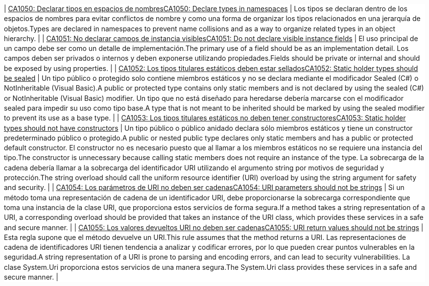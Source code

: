 | [<span data-ttu-id="6a560-213">CA1050: Declarar tipos en espacios de nombres</span><span class="sxs-lookup"><span data-stu-id="6a560-213">CA1050: Declare types in namespaces</span></span>](ca1050.md) | <span data-ttu-id="6a560-214">Los tipos se declaran dentro de los espacios de nombres para evitar conflictos de nombre y como una forma de organizar los tipos relacionados en una jerarquía de objetos.</span><span class="sxs-lookup"><span data-stu-id="6a560-214">Types are declared in namespaces to prevent name collisions and as a way to organize related types in an object hierarchy.</span></span> |
| [<span data-ttu-id="6a560-215">CA1051: No declarar campos de instancia visibles</span><span class="sxs-lookup"><span data-stu-id="6a560-215">CA1051: Do not declare visible instance fields</span></span>](ca1051.md) | <span data-ttu-id="6a560-216">El uso principal de un campo debe ser como un detalle de implementación.</span><span class="sxs-lookup"><span data-stu-id="6a560-216">The primary use of a field should be as an implementation detail.</span></span> <span data-ttu-id="6a560-217">Los campos deben ser privados o internos y deben exponerse utilizando propiedades.</span><span class="sxs-lookup"><span data-stu-id="6a560-217">Fields should be private or internal and should be exposed by using properties.</span></span> |
| [<span data-ttu-id="6a560-218">CA1052: Los tipos titulares estáticos deben estar sellados</span><span class="sxs-lookup"><span data-stu-id="6a560-218">CA1052: Static holder types should be sealed</span></span>](ca1052.md) | <span data-ttu-id="6a560-219">Un tipo público o protegido solo contiene miembros estáticos y no se declara mediante el modificador Sealed (C#) o NotInheritable (Visual Basic).</span><span class="sxs-lookup"><span data-stu-id="6a560-219">A public or protected type contains only static members and is not declared by using the sealed (C#) or NotInheritable (Visual Basic) modifier.</span></span> <span data-ttu-id="6a560-220">Un tipo que no está diseñado para heredarse debería marcarse con el modificador sealed para impedir su uso como tipo base.</span><span class="sxs-lookup"><span data-stu-id="6a560-220">A type that is not meant to be inherited should be marked by using the sealed modifier to prevent its use as a base type.</span></span> |
| [<span data-ttu-id="6a560-221">CA1053: Los tipos titulares estáticos no deben tener constructores</span><span class="sxs-lookup"><span data-stu-id="6a560-221">CA1053: Static holder types should not have constructors</span></span>](ca1053.md) | <span data-ttu-id="6a560-222">Un tipo público o público anidado declara sólo miembros estáticos y tiene un constructor predeterminado público o protegido.</span><span class="sxs-lookup"><span data-stu-id="6a560-222">A public or nested public type declares only static members and has a public or protected default constructor.</span></span> <span data-ttu-id="6a560-223">El constructor no es necesario puesto que al llamar a los miembros estáticos no se requiere una instancia del tipo.</span><span class="sxs-lookup"><span data-stu-id="6a560-223">The constructor is unnecessary because calling static members does not require an instance of the type.</span></span> <span data-ttu-id="6a560-224">La sobrecarga de la cadena debería llamar a la sobrecarga del identificador URI utilizando el argumento string por motivos de seguridad y protección.</span><span class="sxs-lookup"><span data-stu-id="6a560-224">The string overload should call the uniform resource identifier (URI) overload by using the string argument for safety and security.</span></span> |
| [<span data-ttu-id="6a560-225">CA1054: Los parámetros de URI no deben ser cadenas</span><span class="sxs-lookup"><span data-stu-id="6a560-225">CA1054: URI parameters should not be strings</span></span>](ca1054.md) | <span data-ttu-id="6a560-226">Si un método toma una representación de cadena de un identificador URI, debe proporcionarse la sobrecarga correspondiente que toma una instancia de la clase URI, que proporciona estos servicios de forma segura.</span><span class="sxs-lookup"><span data-stu-id="6a560-226">If a method takes a string representation of a URI, a corresponding overload should be provided that takes an instance of the URI class, which provides these services in a safe and secure manner.</span></span> |
| [<span data-ttu-id="6a560-227">CA1055: Los valores devueltos URI no deben ser cadenas</span><span class="sxs-lookup"><span data-stu-id="6a560-227">CA1055: URI return values should not be strings</span></span>](ca1055.md) | <span data-ttu-id="6a560-228">Esta regla supone que el método devuelve un URI.</span><span class="sxs-lookup"><span data-stu-id="6a560-228">This rule assumes that the method returns a URI.</span></span> <span data-ttu-id="6a560-229">Las representaciones de cadena de identificadores URI tienen tendencia a analizar y codificar errores, por lo que pueden crear puntos vulnerables en la seguridad.</span><span class="sxs-lookup"><span data-stu-id="6a560-229">A string representation of a URI is prone to parsing and encoding errors, and can lead to security vulnerabilities.</span></span> <span data-ttu-id="6a560-230">La clase System.Uri proporciona estos servicios de una manera segura.</span><span class="sxs-lookup"><span data-stu-id="6a560-230">The System.Uri class provides these services in a safe and secure manner.</span></span> |